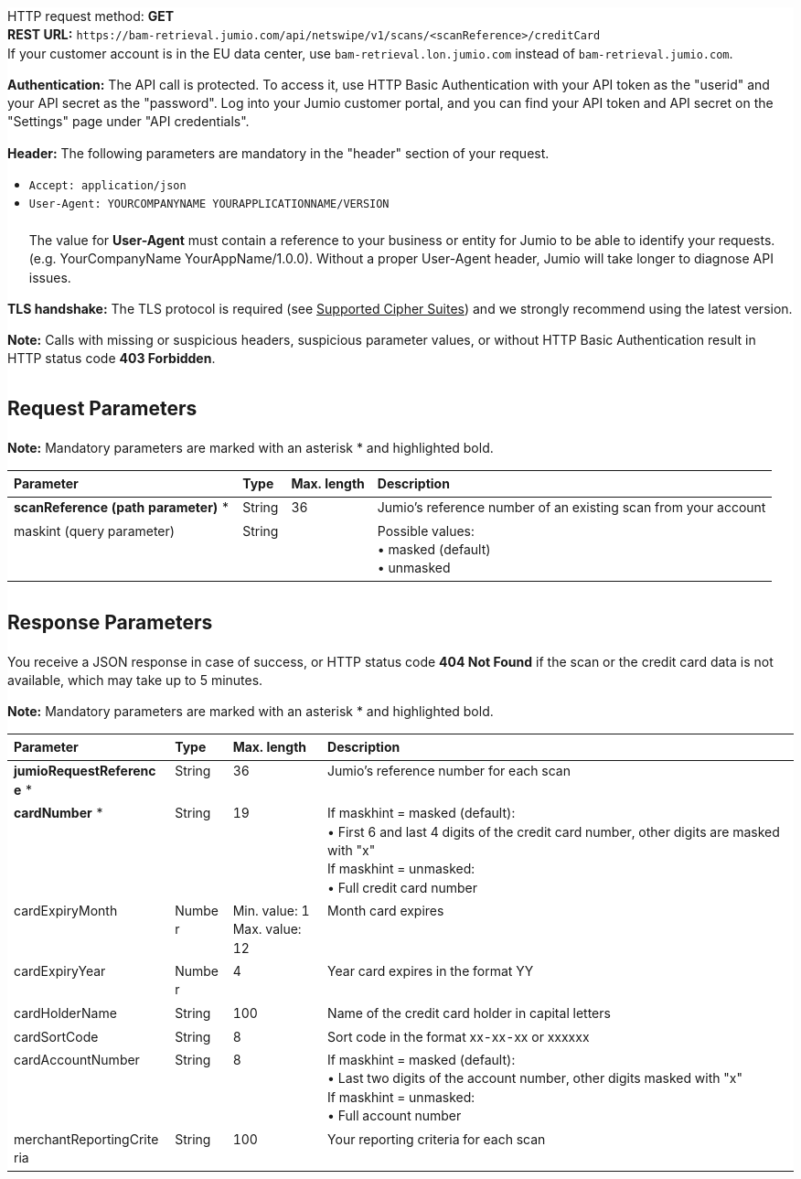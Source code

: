 HTTP request method: **GET**<br>
**REST URL:** `https://bam-retrieval.jumio.com/api/netswipe/v1/scans/<scanReference>/creditCard`<br>
If your customer account is in the EU data center, use `bam-retrieval.lon.jumio.com` instead of `bam-retrieval.jumio.com`.

**Authentication:** The API call is protected. To access it, use HTTP Basic Authentication with your API token as the "userid" and your API secret as the "password". Log into your Jumio customer portal, and you can find your API token and API secret on the "Settings" page under "API credentials".

**Header:** The following parameters are mandatory in the "header" section of your request.<br>
-	`Accept: application/json`<br>
-	`User-Agent: YOURCOMPANYNAME YOURAPPLICATIONNAME/VERSION`<br><br>
The value for **User-Agent** must contain a reference to your business or entity for Jumio to be able to identify your requests. (e.g. YourCompanyName YourAppName/1.0.0). Without a proper User-Agent header, Jumio will take longer to diagnose API issues.

**TLS handshake:** The TLS protocol is required (see [Supported Cipher Suites](/netverify/supported-cipher-suites.md)) and we strongly recommend using the latest version.

**Note:** Calls with missing or suspicious headers, suspicious parameter values, or without HTTP Basic Authentication result in HTTP status code **403 Forbidden**.

## Request Parameters

**Note:** Mandatory parameters are marked with an asterisk * and highlighted bold.

|Parameter       | Type    | Max. length| Description|
|:---------------|:--------|:------------|:------------|
|**scanReference (path parameter)** *| String|36|Jumio’s reference number of an existing scan from your account|
|maskint (query parameter) |String||Possible values:<br>• masked (default)<br>• unmasked|

## Response Parameters

You receive a JSON response in case of success, or HTTP status code **404 Not Found** if the scan or the credit card data is not available, which may take up to 5 minutes. <br>

**Note:** Mandatory parameters are marked with an asterisk * and highlighted bold.


|Parameter       | Type    | Max. length| Description|
|:---------------|:--------|:------------|:----------|
|**jumioRequestReference** *|String |36|Jumio’s reference number for each scan|
|**cardNumber** * |String|19|If maskhint = masked (default):<br>•	First 6 and last 4 digits of the credit card number, other digits are masked with "x"<br>If maskhint = unmasked:<br>•	Full credit card number|
|cardExpiryMonth|Number|Min. value: 1<br>Max. value: 12|Month card expires|
|cardExpiryYear|Number|4|Year card expires in the format YY|
|cardHolderName|String|100|Name of the credit card holder in capital letters|
|cardSortCode|String|8|Sort code in the format xx-xx-xx or xxxxxx|
|cardAccountNumber|String|8|If maskhint = masked (default):<br>•	Last two digits of the account number, other digits masked with "x"<br>If maskhint = unmasked:<br>•	Full account number|
|merchantReportingCriteria|String|100|Your reporting criteria for each scan|
